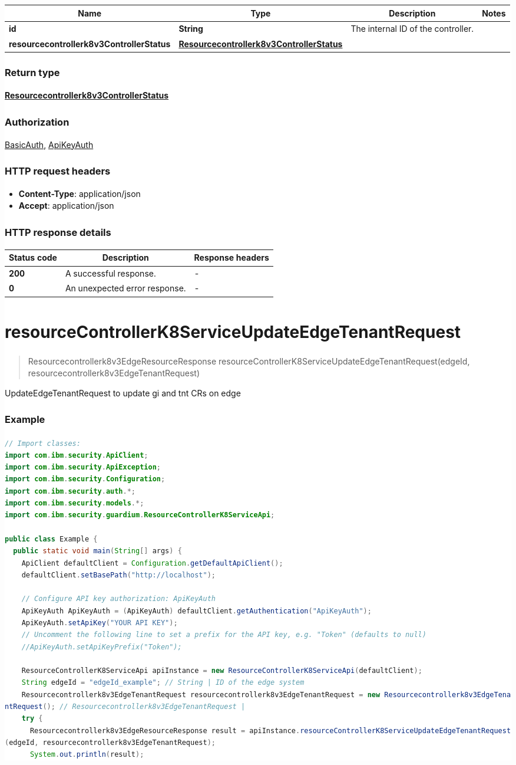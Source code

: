 | Name | Type | Description  | Notes |
|------------- | ------------- | ------------- | -------------|
| **id** | **String**| The internal ID of the controller. | |
| **resourcecontrollerk8v3ControllerStatus** | [**Resourcecontrollerk8v3ControllerStatus**](Resourcecontrollerk8v3ControllerStatus.md)|  | |

### Return type

[**Resourcecontrollerk8v3ControllerStatus**](Resourcecontrollerk8v3ControllerStatus.md)

### Authorization

[BasicAuth](../README.md#BasicAuth), [ApiKeyAuth](../README.md#ApiKeyAuth)

### HTTP request headers

 - **Content-Type**: application/json
 - **Accept**: application/json

### HTTP response details
| Status code | Description | Response headers |
|-------------|-------------|------------------|
| **200** | A successful response. |  -  |
| **0** | An unexpected error response. |  -  |

<a id="resourceControllerK8ServiceUpdateEdgeTenantRequest"></a>
# **resourceControllerK8ServiceUpdateEdgeTenantRequest**
> Resourcecontrollerk8v3EdgeResourceResponse resourceControllerK8ServiceUpdateEdgeTenantRequest(edgeId, resourcecontrollerk8v3EdgeTenantRequest)

UpdateEdgeTenantRequest to update gi and tnt CRs on edge

### Example
```java
// Import classes:
import com.ibm.security.ApiClient;
import com.ibm.security.ApiException;
import com.ibm.security.Configuration;
import com.ibm.security.auth.*;
import com.ibm.security.models.*;
import com.ibm.security.guardium.ResourceControllerK8ServiceApi;

public class Example {
  public static void main(String[] args) {
    ApiClient defaultClient = Configuration.getDefaultApiClient();
    defaultClient.setBasePath("http://localhost");
    
    // Configure API key authorization: ApiKeyAuth
    ApiKeyAuth ApiKeyAuth = (ApiKeyAuth) defaultClient.getAuthentication("ApiKeyAuth");
    ApiKeyAuth.setApiKey("YOUR API KEY");
    // Uncomment the following line to set a prefix for the API key, e.g. "Token" (defaults to null)
    //ApiKeyAuth.setApiKeyPrefix("Token");

    ResourceControllerK8ServiceApi apiInstance = new ResourceControllerK8ServiceApi(defaultClient);
    String edgeId = "edgeId_example"; // String | ID of the edge system
    Resourcecontrollerk8v3EdgeTenantRequest resourcecontrollerk8v3EdgeTenantRequest = new Resourcecontrollerk8v3EdgeTenantRequest(); // Resourcecontrollerk8v3EdgeTenantRequest | 
    try {
      Resourcecontrollerk8v3EdgeResourceResponse result = apiInstance.resourceControllerK8ServiceUpdateEdgeTenantRequest(edgeId, resourcecontrollerk8v3EdgeTenantRequest);
      System.out.println(result);
```